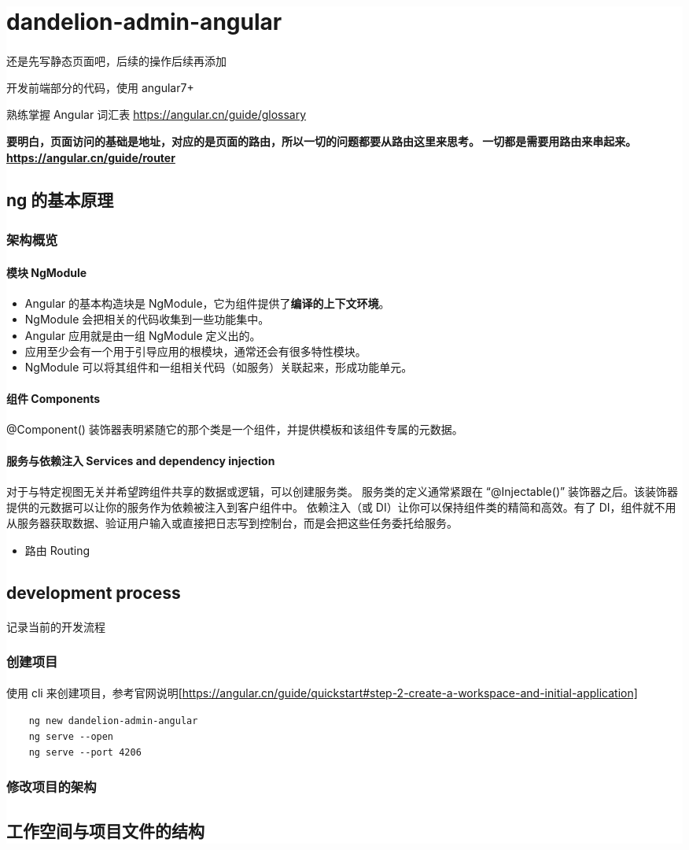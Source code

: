 # dandelion-admin-angular

还是先写静态页面吧，后续的操作后续再添加

开发前端部分的代码，使用 angular7+

熟练掌握 Angular 词汇表 https://angular.cn/guide/glossary

**要明白，页面访问的基础是地址，对应的是页面的路由，所以一切的问题都要从路由这里来思考。
一切都是需要用路由来串起来。https://angular.cn/guide/router**

## ng 的基本原理

### 架构概览

#### 模块 NgModule

- Angular 的基本构造块是 NgModule，它为组件提供了**编译的上下文环境**。
- NgModule 会把相关的代码收集到一些功能集中。
- Angular 应用就是由一组 NgModule 定义出的。
- 应用至少会有一个用于引导应用的根模块，通常还会有很多特性模块。
- NgModule 可以将其组件和一组相关代码（如服务）关联起来，形成功能单元。

#### 组件 Components

@Component() 装饰器表明紧随它的那个类是一个组件，并提供模板和该组件专属的元数据。

#### 服务与依赖注入 Services and dependency injection

对于与特定视图无关并希望跨组件共享的数据或逻辑，可以创建服务类。 服务类的定义通常紧跟在 “@Injectable()” 装饰器之后。该装饰器提供的元数据可以让你的服务作为依赖被注入到客户组件中。
依赖注入（或 DI）让你可以保持组件类的精简和高效。有了 DI，组件就不用从服务器获取数据、验证用户输入或直接把日志写到控制台，而是会把这些任务委托给服务。

- 路由 Routing

## development process

记录当前的开发流程

### 创建项目

使用 cli 来创建项目，参考官网说明[https://angular.cn/guide/quickstart#step-2-create-a-workspace-and-initial-application]

```
    ng new dandelion-admin-angular
    ng serve --open
    ng serve --port 4206
```

### 修改项目的架构

## 工作空间与项目文件的结构
